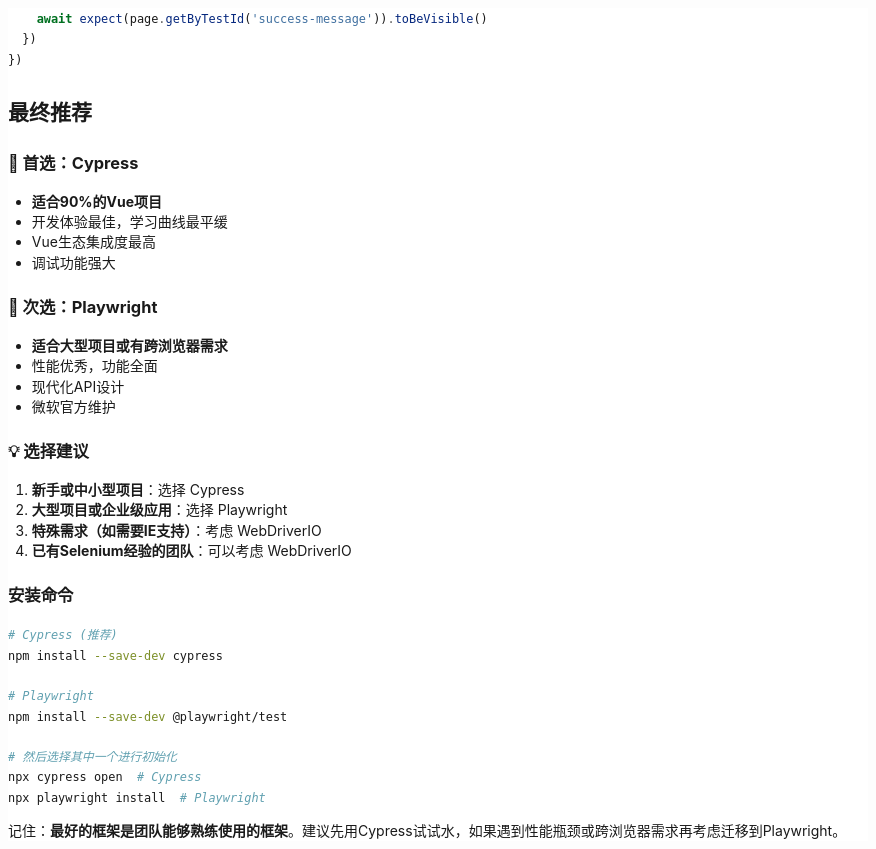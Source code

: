 ```javascript
    await expect(page.getByTestId('success-message')).toBeVisible()
  })
})
```

## 最终推荐

### 🥇 首选：Cypress

- **适合90%的Vue项目**
- 开发体验最佳，学习曲线最平缓
- Vue生态集成度最高
- 调试功能强大

### 🥈 次选：Playwright

- **适合大型项目或有跨浏览器需求**
- 性能优秀，功能全面
- 现代化API设计
- 微软官方维护

### 💡 选择建议

1. **新手或中小型项目**：选择 Cypress
2. **大型项目或企业级应用**：选择 Playwright
3. **特殊需求（如需要IE支持）**：考虑 WebDriverIO
4. **已有Selenium经验的团队**：可以考虑 WebDriverIO

### 安装命令

```bash
# Cypress (推荐)
npm install --save-dev cypress

# Playwright
npm install --save-dev @playwright/test

# 然后选择其中一个进行初始化
npx cypress open  # Cypress
npx playwright install  # Playwright
```

记住：**最好的框架是团队能够熟练使用的框架**。建议先用Cypress试试水，如果遇到性能瓶颈或跨浏览器需求再考虑迁移到Playwright。